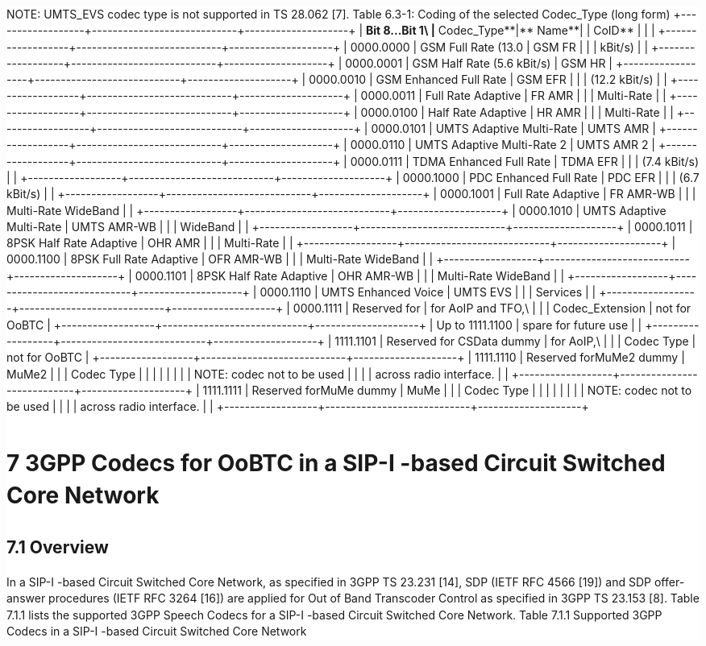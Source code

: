 NOTE: UMTS_EVS codec type is not supported in TS 28.062 [7].
Table 6.3-1: Coding of the selected Codec_Type (long form)
+------------------+----------------------------+--------------------+ | **Bit 8...Bit 1\ |** Codec_Type**|** Name**| | CoID** | | | +------------------+----------------------------+--------------------+ | 0000.0000 | GSM Full Rate (13.0 | GSM FR | | | kBit/s) | | +------------------+----------------------------+--------------------+ | 0000.0001 | GSM Half Rate (5.6 kBit/s) | GSM HR | +------------------+----------------------------+--------------------+ | 0000.0010 | GSM Enhanced Full Rate | GSM EFR | | | (12.2 kBit/s) | | +------------------+----------------------------+--------------------+ | 0000.0011 | Full Rate Adaptive | FR AMR | | | Multi-Rate | | +------------------+----------------------------+--------------------+ | 0000.0100 | Half Rate Adaptive | HR AMR | | | Multi-Rate | | +------------------+----------------------------+--------------------+ | 0000.0101 | UMTS Adaptive Multi-Rate | UMTS AMR | +------------------+----------------------------+--------------------+ | 0000.0110 | UMTS Adaptive Multi-Rate 2 | UMTS AMR 2 | +------------------+----------------------------+--------------------+ | 0000.0111 | TDMA Enhanced Full Rate | TDMA EFR | | | (7.4 kBit/s) | | +------------------+----------------------------+--------------------+ | 0000.1000 | PDC Enhanced Full Rate | PDC EFR | | | (6.7 kBit/s) | | +------------------+----------------------------+--------------------+ | 0000.1001 | Full Rate Adaptive | FR AMR-WB | | | Multi-Rate WideBand | | +------------------+----------------------------+--------------------+ | 0000.1010 | UMTS Adaptive Multi-Rate | UMTS AMR-WB | | | WideBand | | +------------------+----------------------------+--------------------+ | 0000.1011 | 8PSK Half Rate Adaptive | OHR AMR | | | Multi-Rate | | +------------------+----------------------------+--------------------+ | 0000.1100 | 8PSK Full Rate Adaptive | OFR AMR-WB | | | Multi-Rate WideBand | | +------------------+----------------------------+--------------------+ | 0000.1101 | 8PSK Half Rate Adaptive | OHR AMR-WB | | | Multi-Rate WideBand | | +------------------+----------------------------+--------------------+ | 0000.1110 | UMTS Enhanced Voice | UMTS EVS | | | Services | | +------------------+----------------------------+--------------------+ | 0000.1111 | Reserved for | for AoIP and TFO,\ | | | Codec_Extension | not for OoBTC | +------------------+----------------------------+--------------------+ | Up to 1111.1100 | spare for future use | | +------------------+----------------------------+--------------------+ | 1111.1101 | Reserved for CSData dummy | for AoIP,\ | | | Codec Type | not for OoBTC | +------------------+----------------------------+--------------------+ | 1111.1110 | Reserved forMuMe2 dummy | MuMe2 | | | Codec Type | | | | | | | | NOTE: codec not to be used | | | | across radio interface. | | +------------------+----------------------------+--------------------+ | 1111.1111 | Reserved forMuMe dummy | MuMe | | | Codec Type | | | | | | | | NOTE: codec not to be used | | | | across radio interface. | | +------------------+----------------------------+--------------------+
# 7 3GPP Codecs for OoBTC in a SIP-I -based Circuit Switched Core Network
## 7.1 Overview
In a SIP-I -based Circuit Switched Core Network, as specified in 3GPP TS
23.231 [14], SDP (IETF RFC 4566 [19]) and SDP offer-answer procedures (IETF
RFC 3264 [16]) are applied for Out of Band Transcoder Control as specified in
3GPP TS 23.153 [8].
Table 7.1.1 lists the supported 3GPP Speech Codecs for a SIP-I -based Circuit
Switched Core Network.
Table 7.1.1 Supported 3GPP Codecs in a SIP-I -based Circuit Switched Core
Network
